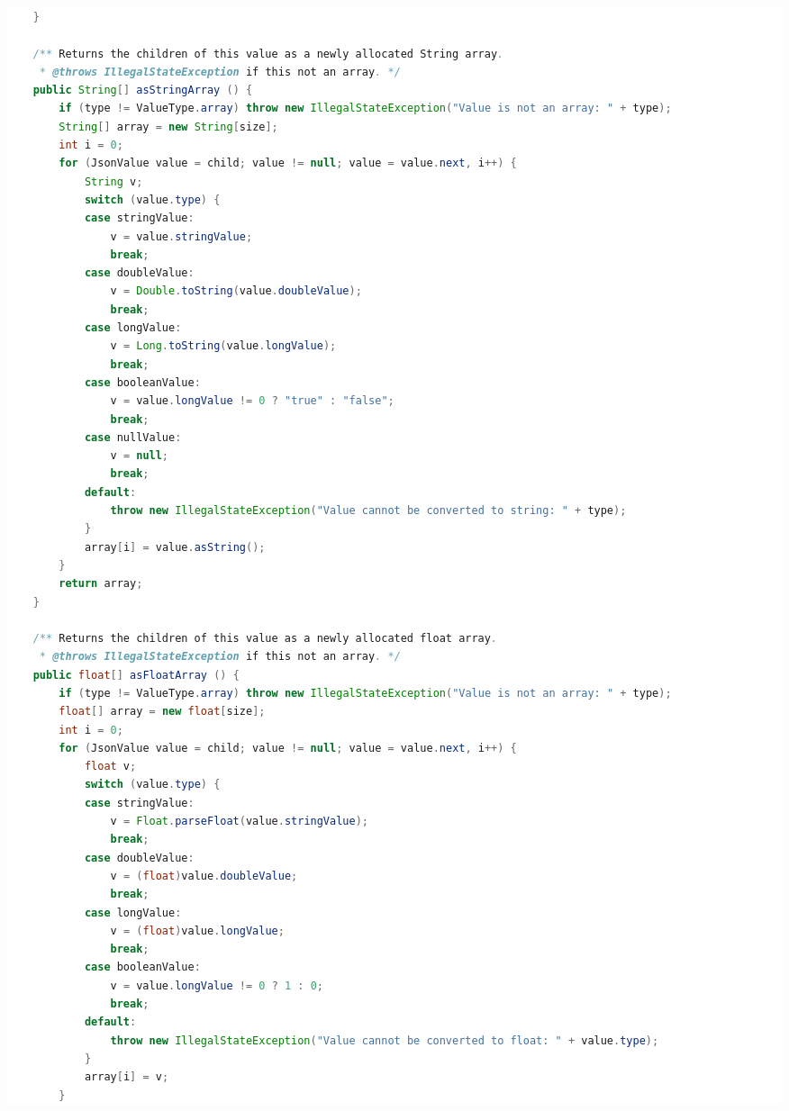```java
	}

	/** Returns the children of this value as a newly allocated String array.
	 * @throws IllegalStateException if this not an array. */
	public String[] asStringArray () {
		if (type != ValueType.array) throw new IllegalStateException("Value is not an array: " + type);
		String[] array = new String[size];
		int i = 0;
		for (JsonValue value = child; value != null; value = value.next, i++) {
			String v;
			switch (value.type) {
			case stringValue:
				v = value.stringValue;
				break;
			case doubleValue:
				v = Double.toString(value.doubleValue);
				break;
			case longValue:
				v = Long.toString(value.longValue);
				break;
			case booleanValue:
				v = value.longValue != 0 ? "true" : "false";
				break;
			case nullValue:
				v = null;
				break;
			default:
				throw new IllegalStateException("Value cannot be converted to string: " + type);
			}
			array[i] = value.asString();
		}
		return array;
	}

	/** Returns the children of this value as a newly allocated float array.
	 * @throws IllegalStateException if this not an array. */
	public float[] asFloatArray () {
		if (type != ValueType.array) throw new IllegalStateException("Value is not an array: " + type);
		float[] array = new float[size];
		int i = 0;
		for (JsonValue value = child; value != null; value = value.next, i++) {
			float v;
			switch (value.type) {
			case stringValue:
				v = Float.parseFloat(value.stringValue);
				break;
			case doubleValue:
				v = (float)value.doubleValue;
				break;
			case longValue:
				v = (float)value.longValue;
				break;
			case booleanValue:
				v = value.longValue != 0 ? 1 : 0;
				break;
			default:
				throw new IllegalStateException("Value cannot be converted to float: " + value.type);
			}
			array[i] = v;
		}
```